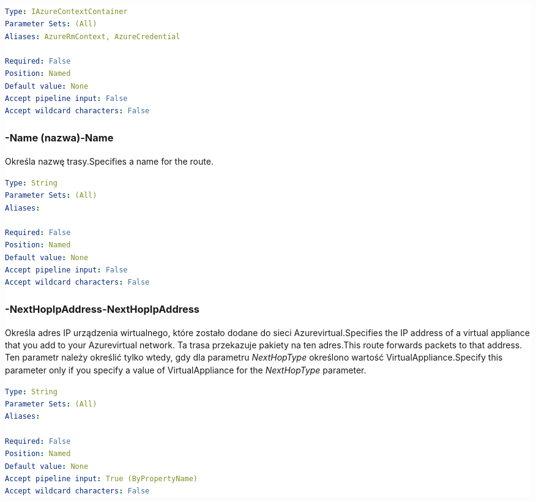 ```yaml
Type: IAzureContextContainer
Parameter Sets: (All)
Aliases: AzureRmContext, AzureCredential

Required: False
Position: Named
Default value: None
Accept pipeline input: False
Accept wildcard characters: False
```

### <span data-ttu-id="fd719-117">-Name (nazwa)</span><span class="sxs-lookup"><span data-stu-id="fd719-117">-Name</span></span>
<span data-ttu-id="fd719-118">Określa nazwę trasy.</span><span class="sxs-lookup"><span data-stu-id="fd719-118">Specifies a name for the route.</span></span>

```yaml
Type: String
Parameter Sets: (All)
Aliases: 

Required: False
Position: Named
Default value: None
Accept pipeline input: False
Accept wildcard characters: False
```

### <span data-ttu-id="fd719-119">-NextHopIpAddress</span><span class="sxs-lookup"><span data-stu-id="fd719-119">-NextHopIpAddress</span></span>
<span data-ttu-id="fd719-120">Określa adres IP urządzenia wirtualnego, które zostało dodane do sieci Azurevirtual.</span><span class="sxs-lookup"><span data-stu-id="fd719-120">Specifies the IP address of a virtual appliance that you add to your Azurevirtual network.</span></span>
<span data-ttu-id="fd719-121">Ta trasa przekazuje pakiety na ten adres.</span><span class="sxs-lookup"><span data-stu-id="fd719-121">This route forwards packets to that address.</span></span>
<span data-ttu-id="fd719-122">Ten parametr należy określić tylko wtedy, gdy dla parametru *NextHopType* określono wartość VirtualAppliance.</span><span class="sxs-lookup"><span data-stu-id="fd719-122">Specify this parameter only if you specify a value of VirtualAppliance for the *NextHopType* parameter.</span></span>

```yaml
Type: String
Parameter Sets: (All)
Aliases: 

Required: False
Position: Named
Default value: None
Accept pipeline input: True (ByPropertyName)
Accept wildcard characters: False
```
